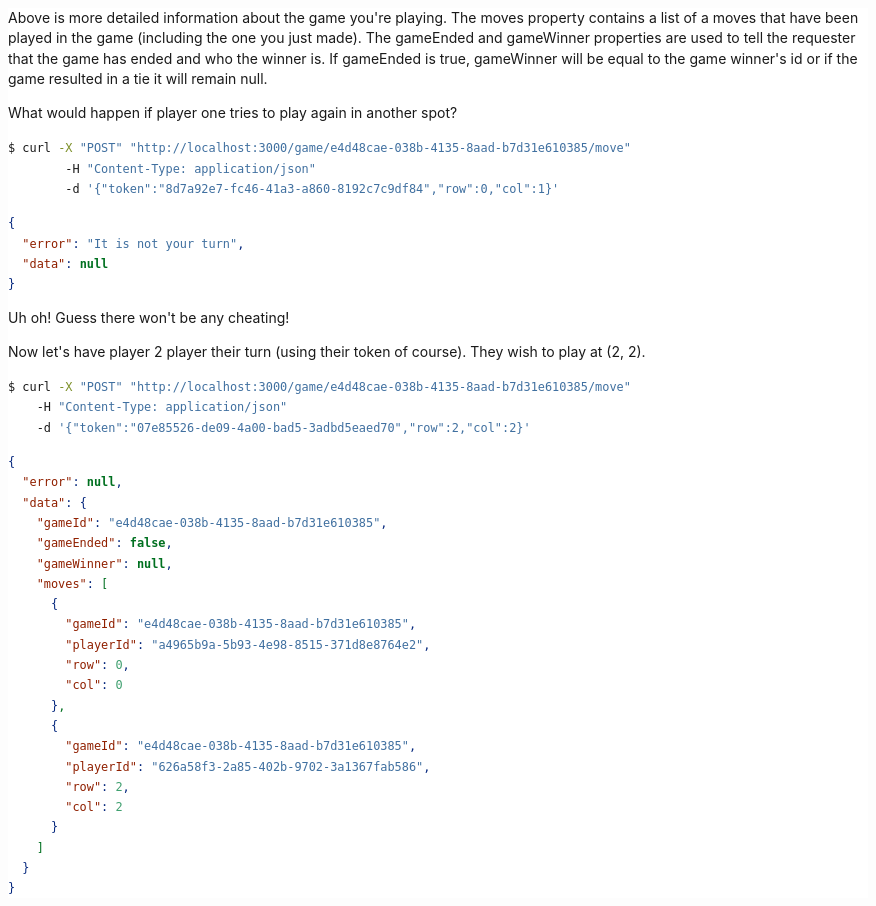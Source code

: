 Above is more detailed information about the game you're playing. The moves property contains a list of a moves that have been played in the game (including the one you just made). The gameEnded and gameWinner properties are used to tell the requester that the game has ended and who the winner is. If gameEnded is true, gameWinner will be equal to the game winner's id or if the game resulted in a tie it will remain null.

What would happen if player one tries to play again in another spot?

```sh
$ curl -X "POST" "http://localhost:3000/game/e4d48cae-038b-4135-8aad-b7d31e610385/move"
    	-H "Content-Type: application/json"
    	-d '{"token":"8d7a92e7-fc46-41a3-a860-8192c7c9df84","row":0,"col":1}'
```

```json
{
  "error": "It is not your turn",
  "data": null
}
```

Uh oh! Guess there won't be any cheating!

Now let's have player 2 player their turn (using their token of course). They wish to play at (2, 2).

```sh
$ curl -X "POST" "http://localhost:3000/game/e4d48cae-038b-4135-8aad-b7d31e610385/move"
  	-H "Content-Type: application/json"
  	-d '{"token":"07e85526-de09-4a00-bad5-3adbd5eaed70","row":2,"col":2}'
```

```json
{
  "error": null,
  "data": {
    "gameId": "e4d48cae-038b-4135-8aad-b7d31e610385",
    "gameEnded": false,
    "gameWinner": null,
    "moves": [
      {
        "gameId": "e4d48cae-038b-4135-8aad-b7d31e610385",
        "playerId": "a4965b9a-5b93-4e98-8515-371d8e8764e2",
        "row": 0,
        "col": 0
      },
      {
        "gameId": "e4d48cae-038b-4135-8aad-b7d31e610385",
        "playerId": "626a58f3-2a85-402b-9702-3a1367fab586",
        "row": 2,
        "col": 2
      }
    ]
  }
}
```

